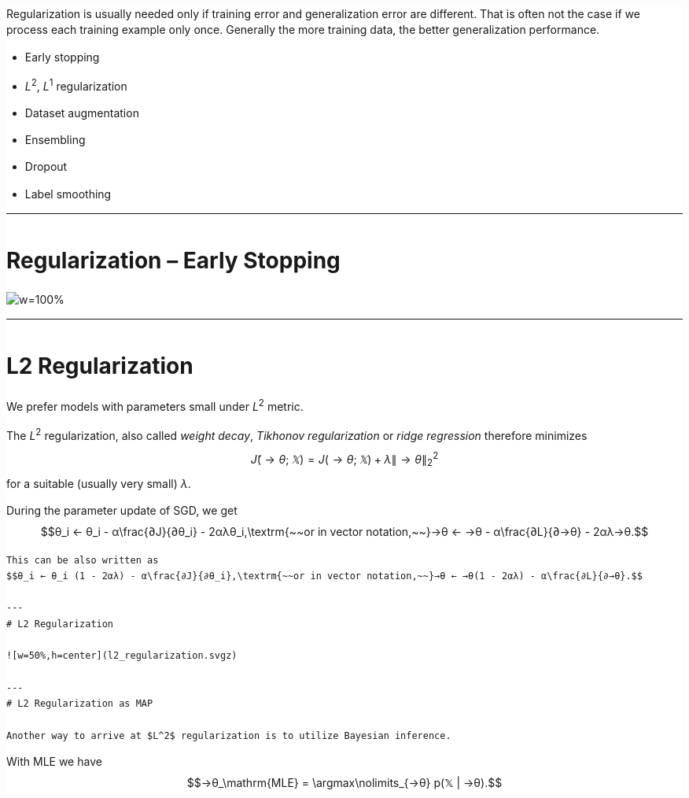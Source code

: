 Regularization is usually needed only if training error and generalization error
are different. That is often not the case if we process each training example
only once. Generally the more training data, the better generalization
performance.

- Early stopping

- $L^2$, $L^1$ regularization

- Dataset augmentation

- Ensembling

- Dropout

- Label smoothing

---
# Regularization – Early Stopping

![w=100%](early_stopping.svgz)

---
# L2 Regularization

We prefer models with parameters small under $L^2$ metric.

The $L^2$ regularization, also called _weight decay_, _Tikhonov regularization_ or
_ridge regression_ therefore minimizes
$$J̃(→θ; 𝕏) = J(→θ; 𝕏) + λ \|→θ\|_2^2$$
for a suitable (usually very small) $λ$.

During the parameter update of SGD, we get
$$θ_i ← θ_i - α\frac{∂J}{∂θ_i} - 2αλθ_i,\textrm{~~or in vector notation,~~}→θ ← →θ - α\frac{∂L}{∂→θ} - 2αλ→θ.$$

~~~
This can be also written as
$$θ_i ← θ_i (1 - 2αλ) - α\frac{∂J}{∂θ_i},\textrm{~~or in vector notation,~~}→θ ← →θ(1 - 2αλ) - α\frac{∂L}{∂→θ}.$$

---
# L2 Regularization

![w=50%,h=center](l2_regularization.svgz)

---
# L2 Regularization as MAP

Another way to arrive at $L^2$ regularization is to utilize Bayesian inference.

~~~
With MLE we have
$$→θ_\mathrm{MLE} = \argmax\nolimits_{→θ} p(𝕏 | →θ).$$
